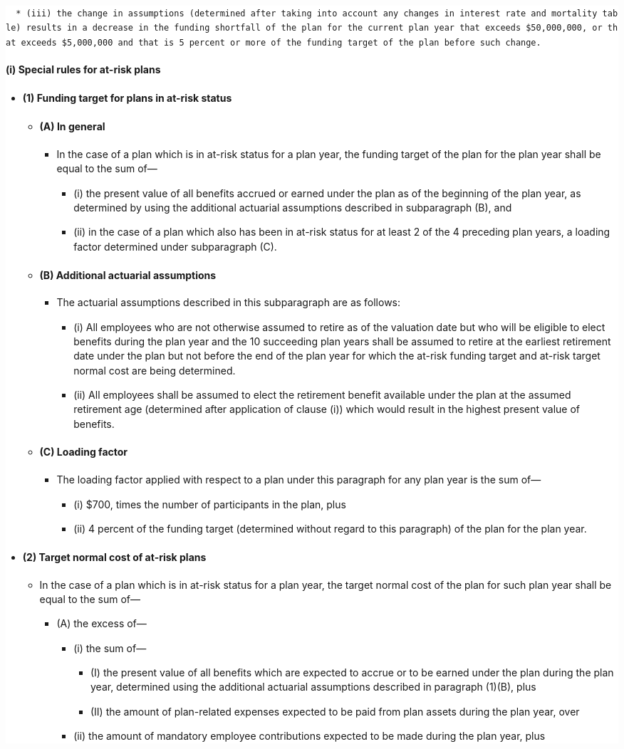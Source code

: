       * (iii) the change in assumptions (determined after taking into account any changes in interest rate and mortality table) results in a decrease in the funding shortfall of the plan for the current plan year that exceeds $50,000,000, or that exceeds $5,000,000 and that is 5 percent or more of the funding target of the plan before such change.

#### (i) Special rules for at-risk plans
* #### (1) Funding target for plans in at-risk status
  * #### (A) In general
    * In the case of a plan which is in at-risk status for a plan year, the funding target of the plan for the plan year shall be equal to the sum of—

      * (i) the present value of all benefits accrued or earned under the plan as of the beginning of the plan year, as determined by using the additional actuarial assumptions described in subparagraph (B), and

      * (ii) in the case of a plan which also has been in at-risk status for at least 2 of the 4 preceding plan years, a loading factor determined under subparagraph (C).

  * #### (B) Additional actuarial assumptions
    * The actuarial assumptions described in this subparagraph are as follows:

      * (i) All employees who are not otherwise assumed to retire as of the valuation date but who will be eligible to elect benefits during the plan year and the 10 succeeding plan years shall be assumed to retire at the earliest retirement date under the plan but not before the end of the plan year for which the at-risk funding target and at-risk target normal cost are being determined.

      * (ii) All employees shall be assumed to elect the retirement benefit available under the plan at the assumed retirement age (determined after application of clause (i)) which would result in the highest present value of benefits.

  * #### (C) Loading factor
    * The loading factor applied with respect to a plan under this paragraph for any plan year is the sum of—

      * (i) $700, times the number of participants in the plan, plus

      * (ii) 4 percent of the funding target (determined without regard to this paragraph) of the plan for the plan year.

* #### (2) Target normal cost of at-risk plans
  * In the case of a plan which is in at-risk status for a plan year, the target normal cost of the plan for such plan year shall be equal to the sum of—

    * (A) the excess of—

      * (i) the sum of—

        * (I) the present value of all benefits which are expected to accrue or to be earned under the plan during the plan year, determined using the additional actuarial assumptions described in paragraph (1)(B), plus

        * (II) the amount of plan-related expenses expected to be paid from plan assets during the plan year, over


      * (ii) the amount of mandatory employee contributions expected to be made during the plan year, plus
